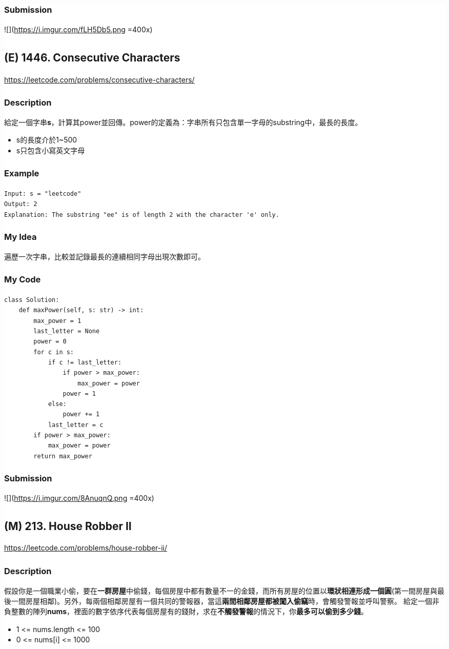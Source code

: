 ### Submission
![](https://i.imgur.com/fLH5Db5.png =400x)

## (E) 1446. Consecutive Characters
https://leetcode.com/problems/consecutive-characters/

### Description
給定一個字串**s**，計算其power並回傳。power的定義為：字串所有只包含單一字母的substring中，最長的長度。
- s的長度介於1~500
- s只包含小寫英文字母

### Example
```
Input: s = "leetcode"
Output: 2
Explanation: The substring "ee" is of length 2 with the character 'e' only.
```

### My Idea
遍歷一次字串，比較並記錄最長的連續相同字母出現次數即可。

### My Code
```python=
class Solution:
    def maxPower(self, s: str) -> int:
        max_power = 1
        last_letter = None
        power = 0
        for c in s:
            if c != last_letter:
                if power > max_power:
                    max_power = power
                power = 1
            else:
                power += 1
            last_letter = c
        if power > max_power:
            max_power = power
        return max_power
```

### Submission
![](https://i.imgur.com/8AnuqnQ.png =400x)

## (M) 213. House Robber II
https://leetcode.com/problems/house-robber-ii/

### Description
假設你是一個職業小偷，要在**一群房屋**中偷錢，每個房屋中都有數量不一的金錢，而所有房屋的位置以**環狀相連形成一個圓**(第一間房屋與最後一間房屋相鄰)。另外，每兩個相鄰房屋有一個共同的警報器，當這**兩間相鄰房屋都被闖入偷竊**時，會觸發警報並呼叫警察。
給定一個非負整數的陣列**nums**，裡面的數字依序代表每個房屋有的錢財，求在**不觸發警報**的情況下，你**最多可以偷到多少錢**。
- 1 <= nums.length <= 100
- 0 <= nums[i] <= 1000
